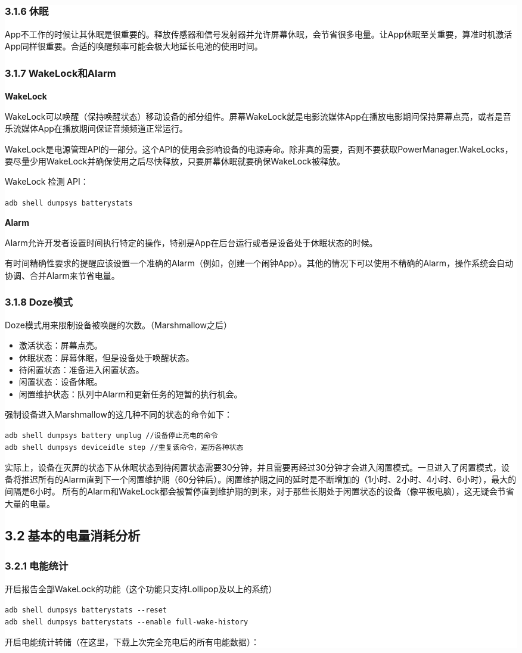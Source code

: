 ### 3.1.6 休眠

App不工作的时候让其休眠是很重要的。释放传感器和信号发射器并允许屏幕休眠，会节省很多电量。让App休眠至关重要，算准时机激活App同样很重要。合适的唤醒频率可能会极大地延长电池的使用时间。

### 3.1.7 WakeLock和Alarm

**WakeLock**

WakeLock可以唤醒（保持唤醒状态）移动设备的部分组件。屏幕WakeLock就是电影流媒体App在播放电影期间保持屏幕点亮，或者是音乐流媒体App在播放期间保证音频频道正常运行。

WakeLock是电源管理API的一部分。这个API的使用会影响设备的电源寿命。除非真的需要，否则不要获取PowerManager.WakeLocks，要尽量少用WakeLock并确保使用之后尽快释放，只要屏幕休眠就要确保WakeLock被释放。

WakeLock 检测 API：

```
adb shell dumpsys batterystats
```

**Alarm**

Alarm允许开发者设置时间执行特定的操作，特别是App在后台运行或者是设备处于休眠状态的时候。

有时间精确性要求的提醒应该设置一个准确的Alarm（例如，创建一个闹钟App）。其他的情况下可以使用不精确的Alarm，操作系统会自动协调、合并Alarm来节省电量。

### 3.1.8 Doze模式

Doze模式用来限制设备被唤醒的次数。（Marshmallow之后）

- 激活状态：屏幕点亮。
- 休眠状态：屏幕休眠，但是设备处于唤醒状态。
- 待闲置状态：准备进入闲置状态。
- 闲置状态：设备休眠。
- 闲置维护状态：队列中Alarm和更新任务的短暂的执行机会。

强制设备进入Marshmallow的这几种不同的状态的命令如下：

```
adb shell dumpsys battery unplug //设备停止充电的命令
adb shell dumpsys deviceidle step //重复该命令，遍历各种状态
```

实际上，设备在灭屏的状态下从休眠状态到待闲置状态需要30分钟，并且需要再经过30分钟才会进入闲置模式。一旦进入了闲置模式，设备将推迟所有的Alarm直到下一个闲置维护期（60分钟后）。闲置维护期之间的延时是不断增加的（1小时、2小时、4小时、6小时），最大的间隔是6小时。 所有的Alarm和WakeLock都会被暂停直到维护期的到来，对于那些长期处于闲置状态的设备（像平板电脑），这无疑会节省大量的电量。

## 3.2 基本的电量消耗分析

### 3.2.1 电能统计

开启报告全部WakeLock的功能（这个功能只支持Lollipop及以上的系统）

```
adb shell dumpsys batterystats --reset 
adb shell dumpsys batterystats --enable full-wake-history
```

开启电能统计转储（在这里，下载上次完全充电后的所有电能数据）：
